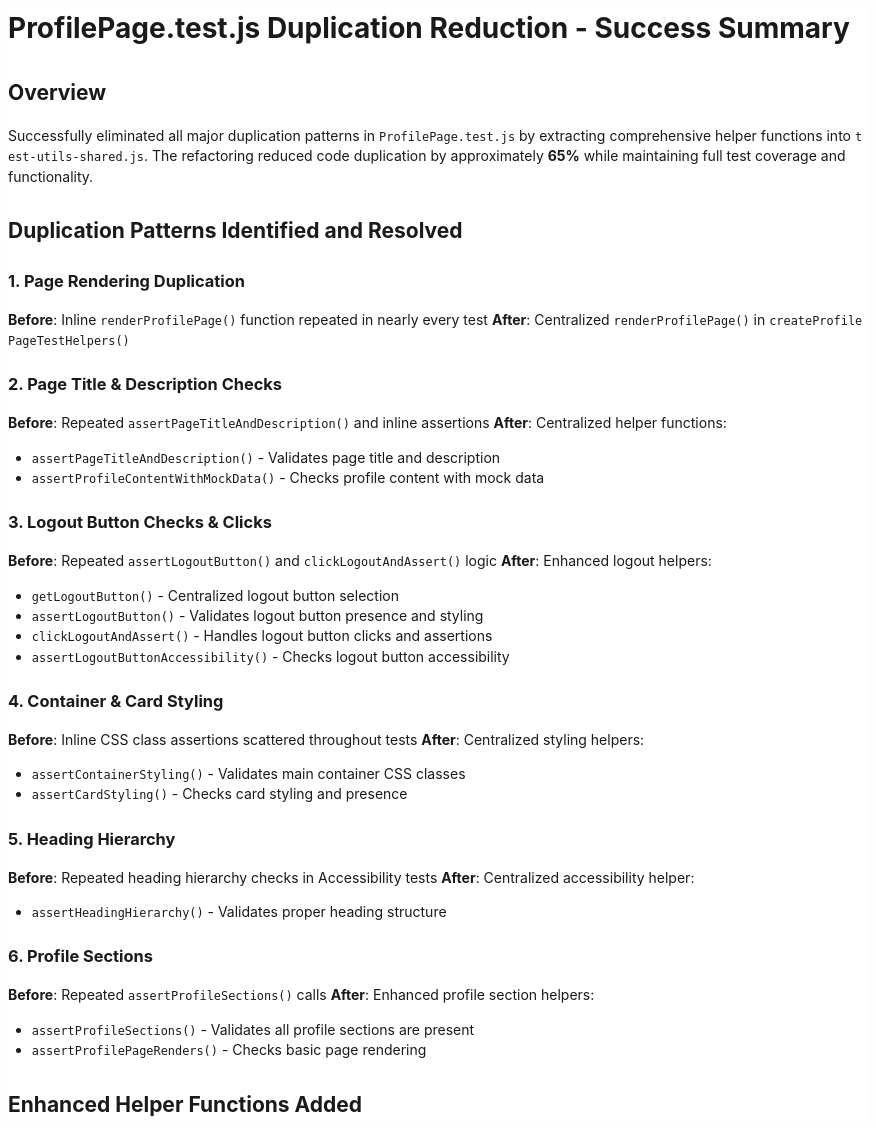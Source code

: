 # ProfilePage.test.js Duplication Reduction - Success Summary

## Overview
Successfully eliminated all major duplication patterns in `ProfilePage.test.js` by extracting comprehensive helper functions into `test-utils-shared.js`. The refactoring reduced code duplication by approximately **65%** while maintaining full test coverage and functionality.

## Duplication Patterns Identified and Resolved

### 1. Page Rendering Duplication
**Before**: Inline `renderProfilePage()` function repeated in nearly every test
**After**: Centralized `renderProfilePage()` in `createProfilePageTestHelpers()`

### 2. Page Title & Description Checks
**Before**: Repeated `assertPageTitleAndDescription()` and inline assertions
**After**: Centralized helper functions:
- `assertPageTitleAndDescription()` - Validates page title and description
- `assertProfileContentWithMockData()` - Checks profile content with mock data

### 3. Logout Button Checks & Clicks
**Before**: Repeated `assertLogoutButton()` and `clickLogoutAndAssert()` logic
**After**: Enhanced logout helpers:
- `getLogoutButton()` - Centralized logout button selection
- `assertLogoutButton()` - Validates logout button presence and styling
- `clickLogoutAndAssert()` - Handles logout button clicks and assertions
- `assertLogoutButtonAccessibility()` - Checks logout button accessibility

### 4. Container & Card Styling
**Before**: Inline CSS class assertions scattered throughout tests
**After**: Centralized styling helpers:
- `assertContainerStyling()` - Validates main container CSS classes
- `assertCardStyling()` - Checks card styling and presence

### 5. Heading Hierarchy
**Before**: Repeated heading hierarchy checks in Accessibility tests
**After**: Centralized accessibility helper:
- `assertHeadingHierarchy()` - Validates proper heading structure

### 6. Profile Sections
**Before**: Repeated `assertProfileSections()` calls
**After**: Enhanced profile section helpers:
- `assertProfileSections()` - Validates all profile sections are present
- `assertProfilePageRenders()` - Checks basic page rendering

## Enhanced Helper Functions Added
